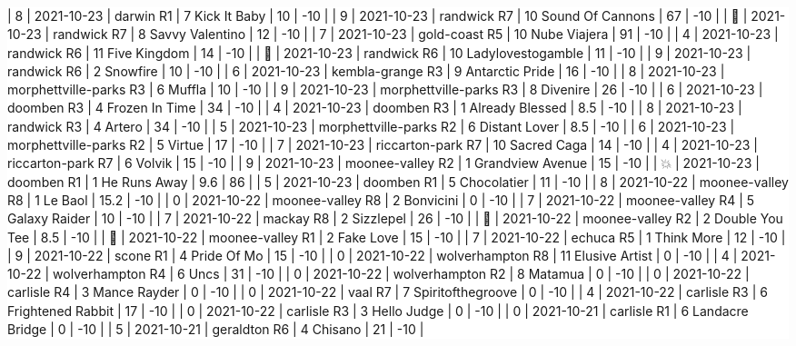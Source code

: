 | 8                 | 2021-10-23 | darwin R1                     | 7 Kick It Baby        |  10   |      -10 |
| 9                 | 2021-10-23 | randwick R7                   | 10 Sound Of Cannons   |  67   |      -10 |
| :2nd_place_medal: | 2021-10-23 | randwick R7                   | 8 Savvy Valentino     |  12   |      -10 |
| 7                 | 2021-10-23 | gold-coast R5                 | 10 Nube Viajera       |  91   |      -10 |
| 4                 | 2021-10-23 | randwick R6                   | 11 Five Kingdom       |  14   |      -10 |
| :3rd_place_medal: | 2021-10-23 | randwick R6                   | 10 Ladylovestogamble  |  11   |      -10 |
| 9                 | 2021-10-23 | randwick R6                   | 2 Snowfire            |  10   |      -10 |
| 6                 | 2021-10-23 | kembla-grange R3              | 9 Antarctic Pride     |  16   |      -10 |
| 8                 | 2021-10-23 | morphettville-parks R3        | 6 Muffla              |  10   |      -10 |
| 9                 | 2021-10-23 | morphettville-parks R3        | 8 Divenire            |  26   |      -10 |
| 6                 | 2021-10-23 | doomben R3                    | 4 Frozen In Time      |  34   |      -10 |
| 4                 | 2021-10-23 | doomben R3                    | 1 Already Blessed     |   8.5 |      -10 |
| 8                 | 2021-10-23 | randwick R3                   | 4 Artero              |  34   |      -10 |
| 5                 | 2021-10-23 | morphettville-parks R2        | 6 Distant Lover       |   8.5 |      -10 |
| 6                 | 2021-10-23 | morphettville-parks R2        | 5 Virtue              |  17   |      -10 |
| 7                 | 2021-10-23 | riccarton-park R7             | 10 Sacred Caga        |  14   |      -10 |
| 4                 | 2021-10-23 | riccarton-park R7             | 6 Volvik              |  15   |      -10 |
| 9                 | 2021-10-23 | moonee-valley R2              | 1 Grandview Avenue    |  15   |      -10 |
| :boom:            | 2021-10-23 | doomben R1                    | 1 He Runs Away        |   9.6 |       86 |
| 5                 | 2021-10-23 | doomben R1                    | 5 Chocolatier         |  11   |      -10 |
| 8                 | 2021-10-22 | moonee-valley R8              | 1 Le Baol             |  15.2 |      -10 |
| 0                 | 2021-10-22 | moonee-valley R8              | 2 Bonvicini           |   0   |      -10 |
| 7                 | 2021-10-22 | moonee-valley R4              | 5 Galaxy Raider       |  10   |      -10 |
| 7                 | 2021-10-22 | mackay R8                     | 2 Sizzlepel           |  26   |      -10 |
| :3rd_place_medal: | 2021-10-22 | moonee-valley R2              | 2 Double You Tee      |   8.5 |      -10 |
| :3rd_place_medal: | 2021-10-22 | moonee-valley R1              | 2 Fake Love           |  15   |      -10 |
| 7                 | 2021-10-22 | echuca R5                     | 1 Think More          |  12   |      -10 |
| 9                 | 2021-10-22 | scone R1                      | 4 Pride Of Mo         |  15   |      -10 |
| 0                 | 2021-10-22 | wolverhampton R8              | 11 Elusive Artist     |   0   |      -10 |
| 4                 | 2021-10-22 | wolverhampton R4              | 6 Uncs                |  31   |      -10 |
| 0                 | 2021-10-22 | wolverhampton R2              | 8 Matamua             |   0   |      -10 |
| 0                 | 2021-10-22 | carlisle R4                   | 3 Mance Rayder        |   0   |      -10 |
| 0                 | 2021-10-22 | vaal R7                       | 7 Spiritofthegroove   |   0   |      -10 |
| 4                 | 2021-10-22 | carlisle R3                   | 6 Frightened Rabbit   |  17   |      -10 |
| 0                 | 2021-10-22 | carlisle R3                   | 3 Hello Judge         |   0   |      -10 |
| 0                 | 2021-10-21 | carlisle R1                   | 6 Landacre Bridge     |   0   |      -10 |
| 5                 | 2021-10-21 | geraldton R6                  | 4 Chisano             |  21   |      -10 |